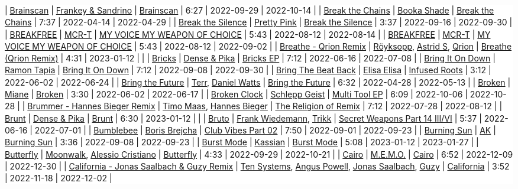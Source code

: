 | [Brainscan](https://open.spotify.com/track/5E2sp1MnrEZP3TpSRRrFn0) | [Frankey & Sandrino](https://open.spotify.com/artist/50AWbCtpX2Hk9qnocJ34gk) | [Brainscan](https://open.spotify.com/album/1okD2gCvgwRcMxdSDVJ2Tz) | 6:27 | 2022-09-29 | 2022-10-14 |
| [Break the Chains](https://open.spotify.com/track/2qC36HSoV5rFKoHFQkLtFp) | [Booka Shade](https://open.spotify.com/artist/2CKaDZ1Yo8YnWega9IeUzB) | [Break the Chains](https://open.spotify.com/album/2ECNKwjPv9IgNGoW9a9zlv) | 7:37 | 2022-04-14 | 2022-04-29 |
| [Break the Silence](https://open.spotify.com/track/4DBngKIiCCir94wcQZZrBk) | [Pretty Pink](https://open.spotify.com/artist/78GHS9zWXcj8tBke222g5N) | [Break the Silence](https://open.spotify.com/album/28DuE84MfA3XYT0LjsSrGW) | 3:37 | 2022-09-16 | 2022-09-30 |
| [BREAKFREE](https://open.spotify.com/track/1KuZJnjq1NgqcoQrb8YIwG) | [MCR\-T](https://open.spotify.com/artist/4m7q9onIm2bqhwHy9utqmw) | [MY VOICE MY WEAPON OF CHOICE](https://open.spotify.com/album/5EJbNyAQu7cG3AgmLugwbY) | 5:43 | 2022-08-12 | 2022-08-14 |
| [BREAKFREE](https://open.spotify.com/track/6OY9l4YUOyaDCMHI51PCqB) | [MCR\-T](https://open.spotify.com/artist/4m7q9onIm2bqhwHy9utqmw) | [MY VOICE MY WEAPON OF CHOICE](https://open.spotify.com/album/1wnWYFIRM8UmWB56ONiOSw) | 5:43 | 2022-08-12 | 2022-09-02 |
| [Breathe \- Qrion Remix](https://open.spotify.com/track/7lZjor53FqYpyJb8Uc0Pve) | [Röyksopp](https://open.spotify.com/artist/5nPOO9iTcrs9k6yFffPxjH), [Astrid S](https://open.spotify.com/artist/3AVfmawzu83sp94QW7CEGm), [Qrion](https://open.spotify.com/artist/0bGDTQ78MVgI5Snqo9KJZw) | [Breathe \(Qrion Remix\)](https://open.spotify.com/album/5t0fkdOmBKTj7MzjkTuQHF) | 4:31 | 2023-01-12 |  |
| [Bricks](https://open.spotify.com/track/32USvckVhWpGreJKB5Q4Um) | [Dense & Pika](https://open.spotify.com/artist/3tlt5onLwIKTuaOAyI6ytC) | [Bricks EP](https://open.spotify.com/album/4xeUF0jCtNurMrL3IPzxKO) | 7:12 | 2022-06-16 | 2022-07-08 |
| [Bring It On Down](https://open.spotify.com/track/42BajmF7S541Gl8eUELqKl) | [Ramon Tapia](https://open.spotify.com/artist/5BFl4h5TXYSSJsCteTX3s1) | [Bring It On Down](https://open.spotify.com/album/07zJQUXucc05agVKLqhcNE) | 7:12 | 2022-09-08 | 2022-09-30 |
| [Bring The Beat Back](https://open.spotify.com/track/0EqAZEQA660aYDZAJQvOfX) | [Elisa Elisa](https://open.spotify.com/artist/2Fxcs2AZB1EkSjLon18RHI) | [Infused Roots](https://open.spotify.com/album/3pLdnYGxkDa6yOBZHLvNEH) | 3:12 | 2022-06-02 | 2022-06-24 |
| [Bring the Future](https://open.spotify.com/track/0XTKVWYbDHzuULAoxTkYrD) | [Terr](https://open.spotify.com/artist/79ipwfkZpcwMYwHJdqtGsN), [Daniel Watts](https://open.spotify.com/artist/59nsDsrFnxoHLp4j5E3wPx) | [Bring the Future](https://open.spotify.com/album/6shriieluj4NRgu4IzEMtZ) | 6:32 | 2022-04-28 | 2022-05-13 |
| [Broken](https://open.spotify.com/track/6jcgxGVtyMC79ZIkeDFqK8) | [Miane](https://open.spotify.com/artist/6bprXdW2g8kg49tNslPQ6X) | [Broken](https://open.spotify.com/album/2qL7ZWl2MKYenZG9kzpbL5) | 3:30 | 2022-06-02 | 2022-06-17 |
| [Broken Clock](https://open.spotify.com/track/4rBEAI1ZyZiLnE5zhSD2qn) | [Schlepp Geist](https://open.spotify.com/artist/3QrUgT4R2242O2mqHUeI95) | [Multi Tool EP](https://open.spotify.com/album/33OAsh3NSFNucOqEmN5NdT) | 6:09 | 2022-10-06 | 2022-10-28 |
| [Brummer \- Hannes Bieger Remix](https://open.spotify.com/track/2Geiz84qm3EkFPCBcfd7Vj) | [Timo Maas](https://open.spotify.com/artist/1nN9sUUgtCl0Z9ciCLc48Q), [Hannes Bieger](https://open.spotify.com/artist/3t6NA1aXgEgmkhKGf2bsP9) | [The Religion of Remix](https://open.spotify.com/album/4CGEUQu1UnMLLDN4W5iJNy) | 7:12 | 2022-07-28 | 2022-08-12 |
| [Brunt](https://open.spotify.com/track/6lXm60fg9Nh0mJONXKTvxv) | [Dense & Pika](https://open.spotify.com/artist/3tlt5onLwIKTuaOAyI6ytC) | [Brunt](https://open.spotify.com/album/3SY8NzLDUQuQFbRuezNpzY) | 6:30 | 2023-01-12 |  |
| [Bruto](https://open.spotify.com/track/1A586PMbflOKcqob9ihbI3) | [Frank Wiedemann](https://open.spotify.com/artist/1gbnoyNZEf6K9HytIv1D94), [Trikk](https://open.spotify.com/artist/4wPR8PhvdOB0vksHMUWDZY) | [Secret Weapons Part 14 III/VI](https://open.spotify.com/album/5HkFH8v5fcvwneKlIw1Zvj) | 5:37 | 2022-06-16 | 2022-07-01 |
| [Bumblebee](https://open.spotify.com/track/10twrq4TUN6ThYX8fHTlab) | [Boris Brejcha](https://open.spotify.com/artist/6caPJFLv1wesmM7gwK1ACy) | [Club Vibes Part 02](https://open.spotify.com/album/2wdfP8ZepuYBjNC3mDBb73) | 7:50 | 2022-09-01 | 2022-09-23 |
| [Burning Sun](https://open.spotify.com/track/2ybxXZvwT6lje7Y1HY4fX7) | [AK](https://open.spotify.com/artist/33Cf4O1KAVbtQa00scMi2A) | [Burning Sun](https://open.spotify.com/album/3UVk7K3ddWmMvrf0Z4iD3L) | 3:36 | 2022-09-08 | 2022-09-23 |
| [Burst Mode](https://open.spotify.com/track/5u44VWbluamg169GOTphhc) | [Kassian](https://open.spotify.com/artist/4w6VhlUuzrUoJ5NbCpefXx) | [Burst Mode](https://open.spotify.com/album/2MR1wOQyssRzljK806oPdL) | 5:08 | 2023-01-12 | 2023-01-27 |
| [Butterfly](https://open.spotify.com/track/4OzjF7qOwhG2KOKwaQZtc8) | [Moonwalk](https://open.spotify.com/artist/1khyIydqanugacJyKdmceT), [Alessio Cristiano](https://open.spotify.com/artist/6sGCoH3jms4BmpWS6qzhCR) | [Butterfly](https://open.spotify.com/album/6uOrmZ3apHvo0o6VUleDSK) | 4:33 | 2022-09-29 | 2022-10-21 |
| [Cairo](https://open.spotify.com/track/6LtoaXon6Qx4EAQFAWQGlR) | [M.E.M.O.](https://open.spotify.com/artist/6BEwwGiWuXadRmIfQU9NSt) | [Cairo](https://open.spotify.com/album/1eJg2QXzdGumdO3wChYSBY) | 6:52 | 2022-12-09 | 2022-12-30 |
| [California \- Jonas Saalbach & Guzy Remix](https://open.spotify.com/track/0oMRDZYS9KN1bcdXJV6v5O) | [Ten Systems](https://open.spotify.com/artist/73Qkhhr876Oji5wnbSslA0), [Angus Powell](https://open.spotify.com/artist/2SWjKSdvZK4SKu0m6LcMtl), [Jonas Saalbach](https://open.spotify.com/artist/1bLLaWOLavY2Tthjoz19mA), [Guzy](https://open.spotify.com/artist/1kAgfGexswhVsFKGRrcIMB) | [California](https://open.spotify.com/album/1f9GNuwgCGDeFkmEs6yU4D) | 3:52 | 2022-11-18 | 2022-12-02 |